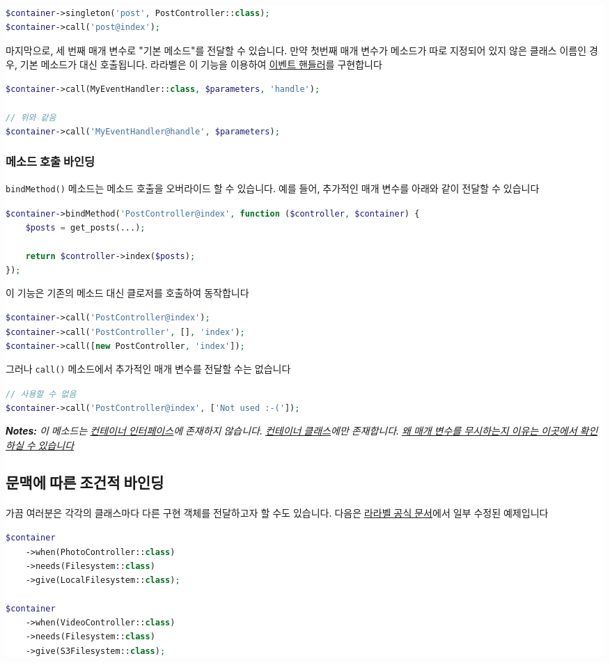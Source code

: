 ```php
$container->singleton('post', PostController::class);
$container->call('post@index');
```

마지막으로, 세 번째 매개 변수로 "기본 메소드"를 전달할 수 있습니다. 만약 첫번째 매개 변수가 메소드가 따로 지정되어 있지 않은 클래스 이름인 경우, 기본 메소드가 대신 호출됩니다. 라라벨은 이 기능을 이용하여 [이벤트 핸들러](https://laravel.kr/docs/5.6/events#registering-events-and-listeners)를 구현합니다

```php
$container->call(MyEventHandler::class, $parameters, 'handle');

// 위와 같음
$container->call('MyEventHandler@handle', $parameters);
```



### 메소드 호출 바인딩

`bindMethod()` 메소드는 메소드 호출을 오버라이드 할 수 있습니다. 예를 들어, 추가적인 매개 변수를 아래와 같이 전달할 수 있습니다

```php
$container->bindMethod('PostController@index', function ($controller, $container) {
    $posts = get_posts(...);

    return $controller->index($posts);
});
```

이 기능은 기존의 메소드 대신 클로저를 호출하여 동작합니다

```php
$container->call('PostController@index');
$container->call('PostController', [], 'index');
$container->call([new PostController, 'index']);
```

그러나 `call()` 메소드에서 추가적인 매개 변수를 전달할 수는 없습니다

```php
// 사용할 수 없음
$container->call('PostController@index', ['Not used :-(']);
```



_**Notes:** 이 메소드는 [컨테이너 인터페이스](https://github.com/laravel/framework/blob/5.6/src/Illuminate/Contracts/Container/Container.php)에 존재하지 않습니다. [컨테이너 클래스](https://github.com/laravel/framework/blob/5.6/src/Illuminate/Container/Container.php)에만 존재합니다. [왜 매개 변수를 무시하는지 이유는 이곳에서 확인하실 수 있습니다](https://github.com/laravel/framework/pull/16800)_



## 문맥에 따른 조건적 바인딩

가끔 여러분은 각각의 클래스마다 다른 구현 객체를 전달하고자 할 수도 있습니다. 다음은 [라라벨 공식 문서](https://laravel.kr/docs/5.6/container#contextual-binding)에서 일부 수정된 예제입니다

```php
$container
    ->when(PhotoController::class)
    ->needs(Filesystem::class)
    ->give(LocalFilesystem::class);

$container
    ->when(VideoController::class)
    ->needs(Filesystem::class)
    ->give(S3Filesystem::class);
```
